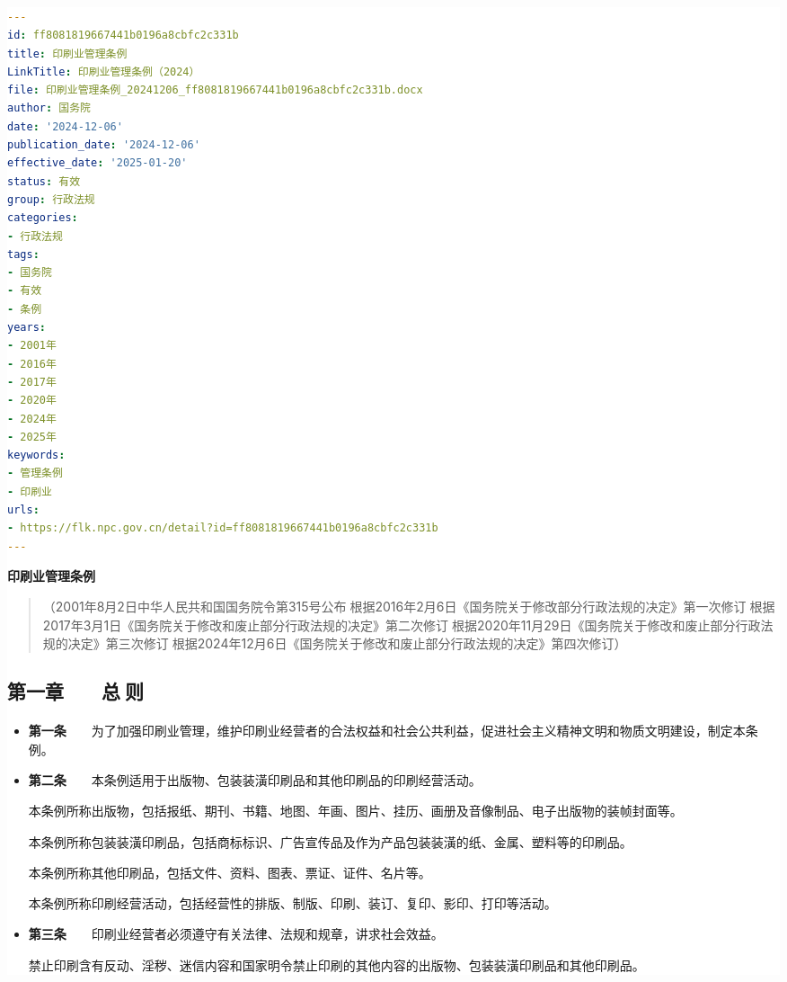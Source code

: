 ```yaml
---
id: ff8081819667441b0196a8cbfc2c331b
title: 印刷业管理条例
LinkTitle: 印刷业管理条例（2024）
file: 印刷业管理条例_20241206_ff8081819667441b0196a8cbfc2c331b.docx
author: 国务院
date: '2024-12-06'
publication_date: '2024-12-06'
effective_date: '2025-01-20'
status: 有效
group: 行政法规
categories:
- 行政法规
tags:
- 国务院
- 有效
- 条例
years:
- 2001年
- 2016年
- 2017年
- 2020年
- 2024年
- 2025年
keywords:
- 管理条例
- 印刷业
urls:
- https://flk.npc.gov.cn/detail?id=ff8081819667441b0196a8cbfc2c331b
---
```


**印刷业管理条例**

> （2001年8月2日中华人民共和国国务院令第315号公布 根据2016年2月6日《国务院关于修改部分行政法规的决定》第一次修订 根据2017年3月1日《国务院关于修改和废止部分行政法规的决定》第二次修订 根据2020年11月29日《国务院关于修改和废止部分行政法规的决定》第三次修订 根据2024年12月6日《国务院关于修改和废止部分行政法规的决定》第四次修订）

## 第一章　　总  则

- **第一条**　　为了加强印刷业管理，维护印刷业经营者的合法权益和社会公共利益，促进社会主义精神文明和物质文明建设，制定本条例。

- **第二条**　　本条例适用于出版物、包装装潢印刷品和其他印刷品的印刷经营活动。

  本条例所称出版物，包括报纸、期刊、书籍、地图、年画、图片、挂历、画册及音像制品、电子出版物的装帧封面等。

  本条例所称包装装潢印刷品，包括商标标识、广告宣传品及作为产品包装装潢的纸、金属、塑料等的印刷品。

  本条例所称其他印刷品，包括文件、资料、图表、票证、证件、名片等。

  本条例所称印刷经营活动，包括经营性的排版、制版、印刷、装订、复印、影印、打印等活动。

- **第三条**　　印刷业经营者必须遵守有关法律、法规和规章，讲求社会效益。

  禁止印刷含有反动、淫秽、迷信内容和国家明令禁止印刷的其他内容的出版物、包装装潢印刷品和其他印刷品。
